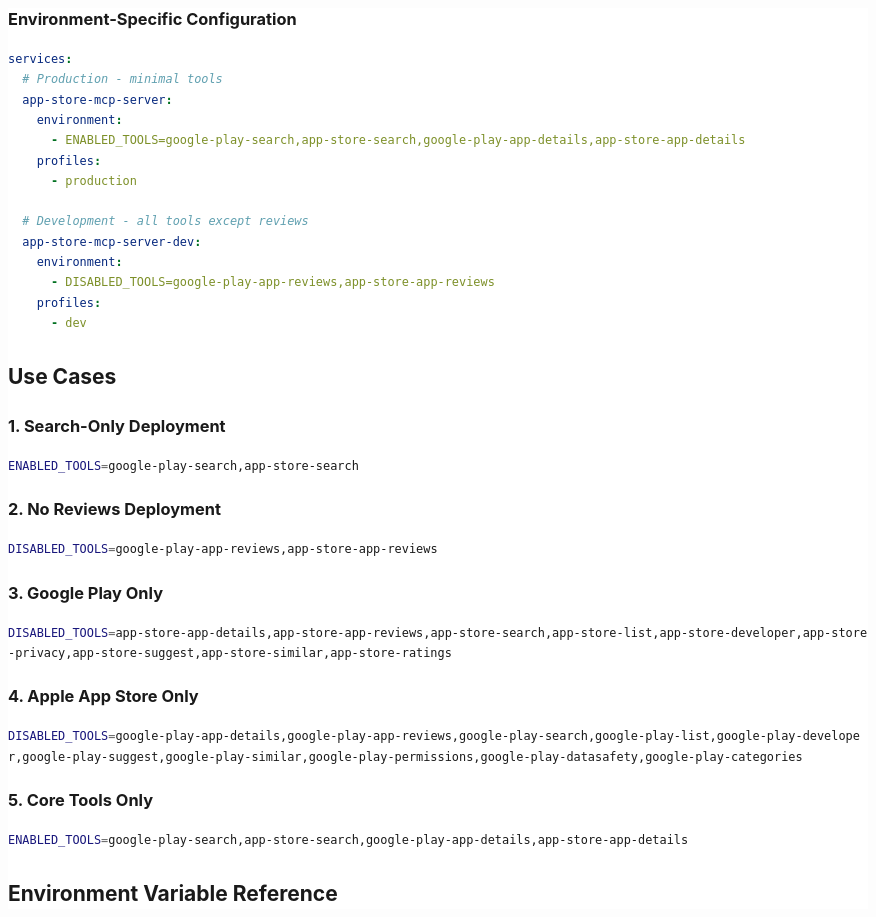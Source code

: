 ### Environment-Specific Configuration

```yaml
services:
  # Production - minimal tools
  app-store-mcp-server:
    environment:
      - ENABLED_TOOLS=google-play-search,app-store-search,google-play-app-details,app-store-app-details
    profiles:
      - production

  # Development - all tools except reviews
  app-store-mcp-server-dev:
    environment:
      - DISABLED_TOOLS=google-play-app-reviews,app-store-app-reviews
    profiles:
      - dev
```

## Use Cases

### 1. Search-Only Deployment
```bash
ENABLED_TOOLS=google-play-search,app-store-search
```

### 2. No Reviews Deployment
```bash
DISABLED_TOOLS=google-play-app-reviews,app-store-app-reviews
```

### 3. Google Play Only
```bash
DISABLED_TOOLS=app-store-app-details,app-store-app-reviews,app-store-search,app-store-list,app-store-developer,app-store-privacy,app-store-suggest,app-store-similar,app-store-ratings
```

### 4. Apple App Store Only
```bash
DISABLED_TOOLS=google-play-app-details,google-play-app-reviews,google-play-search,google-play-list,google-play-developer,google-play-suggest,google-play-similar,google-play-permissions,google-play-datasafety,google-play-categories
```

### 5. Core Tools Only
```bash
ENABLED_TOOLS=google-play-search,app-store-search,google-play-app-details,app-store-app-details
```

## Environment Variable Reference
